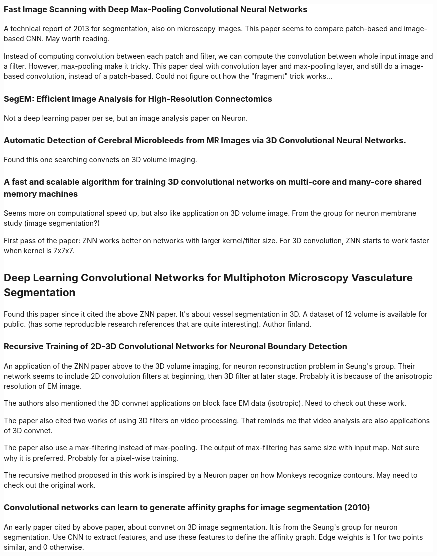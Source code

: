 ### Fast Image Scanning with Deep Max-Pooling Convolutional Neural Networks
A technical report of 2013 for segmentation, also on microscopy images. This paper seems to compare patch-based and image-based CNN. May worth reading.

Instead of computing convolution between each patch and filter, we can compute the convolution between whole input image and a filter. However, max-pooling make it tricky. This paper deal with convolution layer and max-pooling layer, and still do a image-based convolution, instead of a patch-based. Could not figure out how the "fragment" trick works...

### SegEM: Efficient Image Analysis for High-Resolution Connectomics
Not a deep learning paper per se, but an image analysis paper on Neuron.

### Automatic Detection of Cerebral Microbleeds from MR Images via 3D Convolutional Neural Networks.
Found this one searching convnets on 3D volume imaging.

### A fast and scalable algorithm for training 3D convolutional networks on multi-core and many-core shared memory machines
Seems more on computational speed up, but also like application on 3D volume image. From the group for neuron membrane study (image segmentation?)

First pass of the paper: ZNN works better on networks with larger kernel/filter size. For 3D convolution, ZNN starts to work faster when kernel is 7x7x7.

## Deep Learning Convolutional Networks for Multiphoton Microscopy Vasculature Segmentation
Found this paper since it cited the above ZNN paper. It's about vessel segmentation in 3D. A dataset of 12 volume is available for public. (has some reproducible research references that are quite interesting). Author finland.

### Recursive Training of 2D-3D Convolutional Networks for Neuronal Boundary Detection
An application of the ZNN paper above to the 3D volume imaging, for neuron reconstruction problem in Seung's group. Their network seems to include 2D convolution filters at beginning, then 3D filter at later stage. Probably it is because of the anisotropic resolution of EM image.

The authors also mentioned the 3D convnet applications on block face EM data (isotropic). Need to check out these work.

The paper also cited two works of using 3D filters on video processing. That reminds me that video analysis are also applications of 3D convnet.

The paper also use a max-filtering instead of max-pooling. The output of max-filtering has same size with input map. Not sure why it is preferred. Probably for a pixel-wise training.

The recursive method proposed in this work is inspired by a Neuron paper on how Monkeys recognize contours. May need to check out the original work.

### Convolutional networks can learn to generate affinity graphs for image segmentation (2010)
An early paper cited by above paper, about convnet on 3D image segmentation. It is from the Seung's group for neuron segmentation. Use CNN to extract features, and use these features to define the affinity graph. Edge weights is 1 for two points similar, and 0 otherwise.
